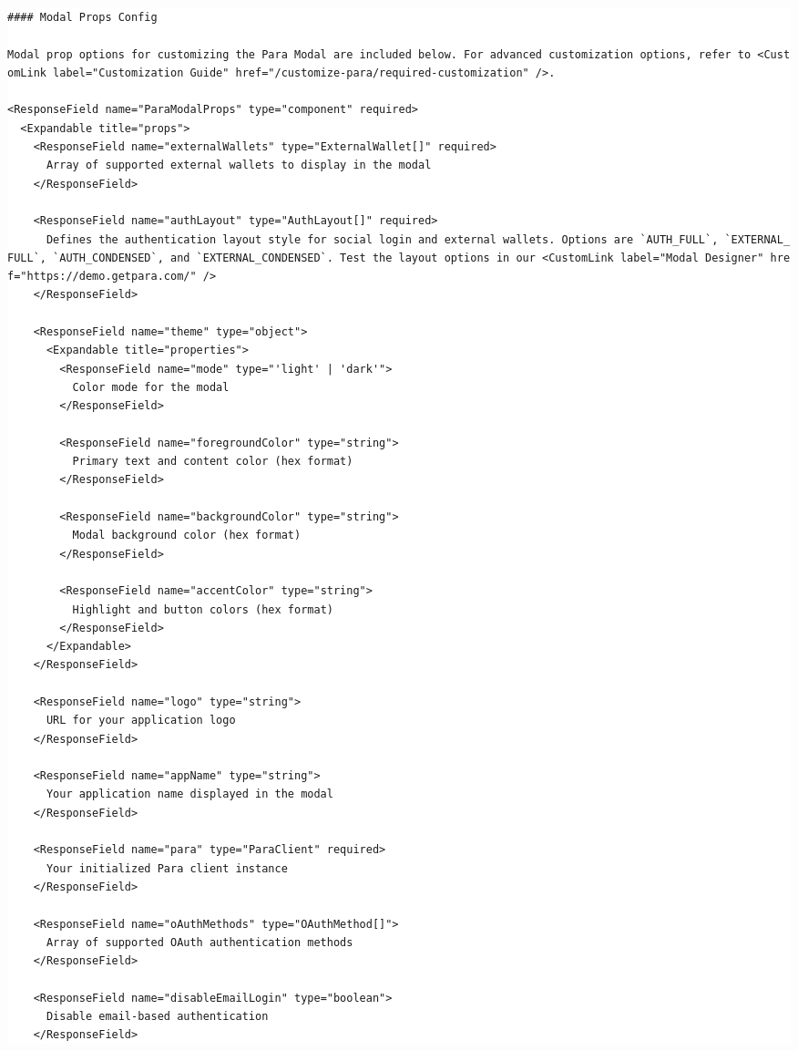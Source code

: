 
    #### Modal Props Config

    Modal prop options for customizing the Para Modal are included below. For advanced customization options, refer to <CustomLink label="Customization Guide" href="/customize-para/required-customization" />.

    <ResponseField name="ParaModalProps" type="component" required>
      <Expandable title="props">
        <ResponseField name="externalWallets" type="ExternalWallet[]" required>
          Array of supported external wallets to display in the modal
        </ResponseField>

        <ResponseField name="authLayout" type="AuthLayout[]" required>
          Defines the authentication layout style for social login and external wallets. Options are `AUTH_FULL`, `EXTERNAL_FULL`, `AUTH_CONDENSED`, and `EXTERNAL_CONDENSED`. Test the layout options in our <CustomLink label="Modal Designer" href="https://demo.getpara.com/" />
        </ResponseField>

        <ResponseField name="theme" type="object">
          <Expandable title="properties">
            <ResponseField name="mode" type="'light' | 'dark'">
              Color mode for the modal
            </ResponseField>

            <ResponseField name="foregroundColor" type="string">
              Primary text and content color (hex format)
            </ResponseField>

            <ResponseField name="backgroundColor" type="string">
              Modal background color (hex format)
            </ResponseField>

            <ResponseField name="accentColor" type="string">
              Highlight and button colors (hex format)
            </ResponseField>
          </Expandable>
        </ResponseField>

        <ResponseField name="logo" type="string">
          URL for your application logo
        </ResponseField>

        <ResponseField name="appName" type="string">
          Your application name displayed in the modal
        </ResponseField>

        <ResponseField name="para" type="ParaClient" required>
          Your initialized Para client instance
        </ResponseField>

        <ResponseField name="oAuthMethods" type="OAuthMethod[]">
          Array of supported OAuth authentication methods
        </ResponseField>

        <ResponseField name="disableEmailLogin" type="boolean">
          Disable email-based authentication
        </ResponseField>
